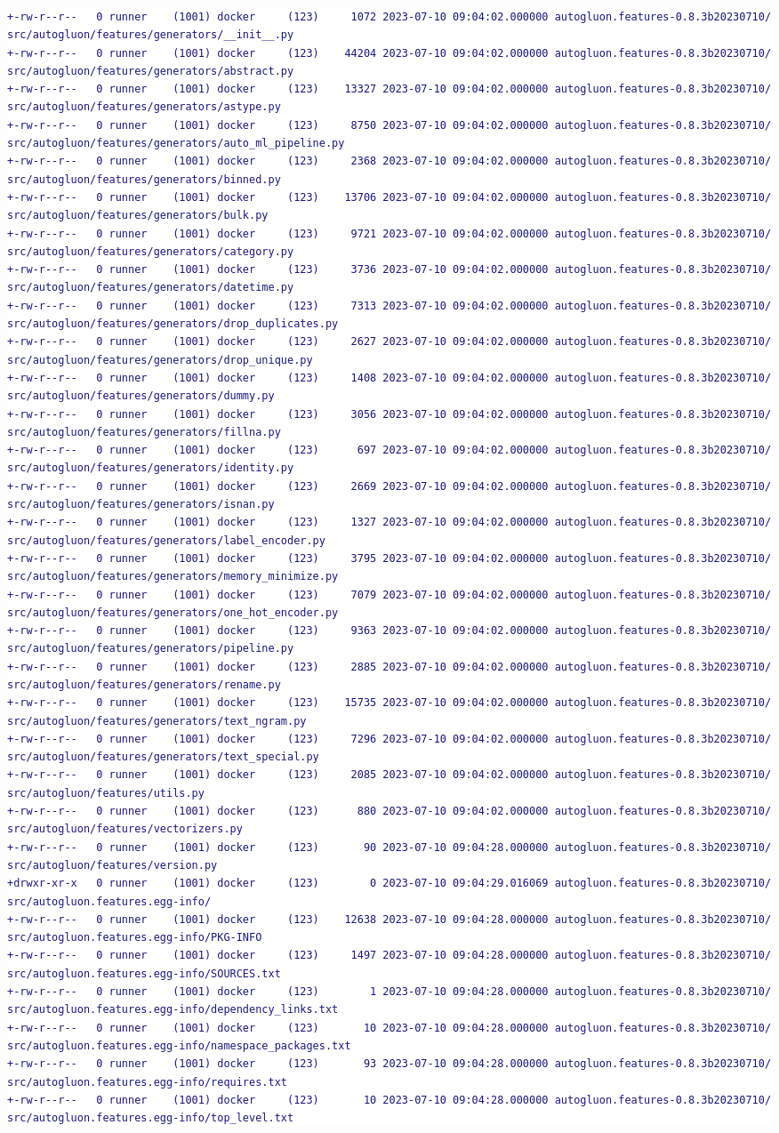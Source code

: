 ```diff
+-rw-r--r--   0 runner    (1001) docker     (123)     1072 2023-07-10 09:04:02.000000 autogluon.features-0.8.3b20230710/src/autogluon/features/generators/__init__.py
+-rw-r--r--   0 runner    (1001) docker     (123)    44204 2023-07-10 09:04:02.000000 autogluon.features-0.8.3b20230710/src/autogluon/features/generators/abstract.py
+-rw-r--r--   0 runner    (1001) docker     (123)    13327 2023-07-10 09:04:02.000000 autogluon.features-0.8.3b20230710/src/autogluon/features/generators/astype.py
+-rw-r--r--   0 runner    (1001) docker     (123)     8750 2023-07-10 09:04:02.000000 autogluon.features-0.8.3b20230710/src/autogluon/features/generators/auto_ml_pipeline.py
+-rw-r--r--   0 runner    (1001) docker     (123)     2368 2023-07-10 09:04:02.000000 autogluon.features-0.8.3b20230710/src/autogluon/features/generators/binned.py
+-rw-r--r--   0 runner    (1001) docker     (123)    13706 2023-07-10 09:04:02.000000 autogluon.features-0.8.3b20230710/src/autogluon/features/generators/bulk.py
+-rw-r--r--   0 runner    (1001) docker     (123)     9721 2023-07-10 09:04:02.000000 autogluon.features-0.8.3b20230710/src/autogluon/features/generators/category.py
+-rw-r--r--   0 runner    (1001) docker     (123)     3736 2023-07-10 09:04:02.000000 autogluon.features-0.8.3b20230710/src/autogluon/features/generators/datetime.py
+-rw-r--r--   0 runner    (1001) docker     (123)     7313 2023-07-10 09:04:02.000000 autogluon.features-0.8.3b20230710/src/autogluon/features/generators/drop_duplicates.py
+-rw-r--r--   0 runner    (1001) docker     (123)     2627 2023-07-10 09:04:02.000000 autogluon.features-0.8.3b20230710/src/autogluon/features/generators/drop_unique.py
+-rw-r--r--   0 runner    (1001) docker     (123)     1408 2023-07-10 09:04:02.000000 autogluon.features-0.8.3b20230710/src/autogluon/features/generators/dummy.py
+-rw-r--r--   0 runner    (1001) docker     (123)     3056 2023-07-10 09:04:02.000000 autogluon.features-0.8.3b20230710/src/autogluon/features/generators/fillna.py
+-rw-r--r--   0 runner    (1001) docker     (123)      697 2023-07-10 09:04:02.000000 autogluon.features-0.8.3b20230710/src/autogluon/features/generators/identity.py
+-rw-r--r--   0 runner    (1001) docker     (123)     2669 2023-07-10 09:04:02.000000 autogluon.features-0.8.3b20230710/src/autogluon/features/generators/isnan.py
+-rw-r--r--   0 runner    (1001) docker     (123)     1327 2023-07-10 09:04:02.000000 autogluon.features-0.8.3b20230710/src/autogluon/features/generators/label_encoder.py
+-rw-r--r--   0 runner    (1001) docker     (123)     3795 2023-07-10 09:04:02.000000 autogluon.features-0.8.3b20230710/src/autogluon/features/generators/memory_minimize.py
+-rw-r--r--   0 runner    (1001) docker     (123)     7079 2023-07-10 09:04:02.000000 autogluon.features-0.8.3b20230710/src/autogluon/features/generators/one_hot_encoder.py
+-rw-r--r--   0 runner    (1001) docker     (123)     9363 2023-07-10 09:04:02.000000 autogluon.features-0.8.3b20230710/src/autogluon/features/generators/pipeline.py
+-rw-r--r--   0 runner    (1001) docker     (123)     2885 2023-07-10 09:04:02.000000 autogluon.features-0.8.3b20230710/src/autogluon/features/generators/rename.py
+-rw-r--r--   0 runner    (1001) docker     (123)    15735 2023-07-10 09:04:02.000000 autogluon.features-0.8.3b20230710/src/autogluon/features/generators/text_ngram.py
+-rw-r--r--   0 runner    (1001) docker     (123)     7296 2023-07-10 09:04:02.000000 autogluon.features-0.8.3b20230710/src/autogluon/features/generators/text_special.py
+-rw-r--r--   0 runner    (1001) docker     (123)     2085 2023-07-10 09:04:02.000000 autogluon.features-0.8.3b20230710/src/autogluon/features/utils.py
+-rw-r--r--   0 runner    (1001) docker     (123)      880 2023-07-10 09:04:02.000000 autogluon.features-0.8.3b20230710/src/autogluon/features/vectorizers.py
+-rw-r--r--   0 runner    (1001) docker     (123)       90 2023-07-10 09:04:28.000000 autogluon.features-0.8.3b20230710/src/autogluon/features/version.py
+drwxr-xr-x   0 runner    (1001) docker     (123)        0 2023-07-10 09:04:29.016069 autogluon.features-0.8.3b20230710/src/autogluon.features.egg-info/
+-rw-r--r--   0 runner    (1001) docker     (123)    12638 2023-07-10 09:04:28.000000 autogluon.features-0.8.3b20230710/src/autogluon.features.egg-info/PKG-INFO
+-rw-r--r--   0 runner    (1001) docker     (123)     1497 2023-07-10 09:04:28.000000 autogluon.features-0.8.3b20230710/src/autogluon.features.egg-info/SOURCES.txt
+-rw-r--r--   0 runner    (1001) docker     (123)        1 2023-07-10 09:04:28.000000 autogluon.features-0.8.3b20230710/src/autogluon.features.egg-info/dependency_links.txt
+-rw-r--r--   0 runner    (1001) docker     (123)       10 2023-07-10 09:04:28.000000 autogluon.features-0.8.3b20230710/src/autogluon.features.egg-info/namespace_packages.txt
+-rw-r--r--   0 runner    (1001) docker     (123)       93 2023-07-10 09:04:28.000000 autogluon.features-0.8.3b20230710/src/autogluon.features.egg-info/requires.txt
+-rw-r--r--   0 runner    (1001) docker     (123)       10 2023-07-10 09:04:28.000000 autogluon.features-0.8.3b20230710/src/autogluon.features.egg-info/top_level.txt
```